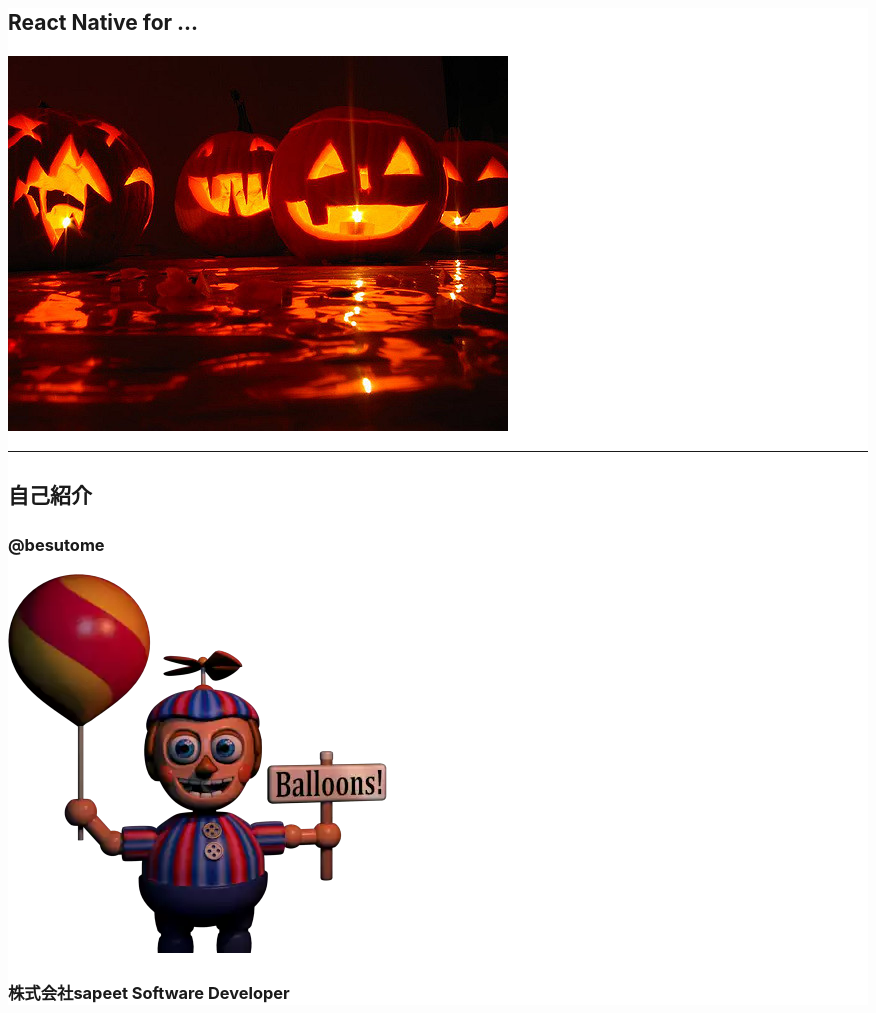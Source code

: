 ## React Native for ...
![](./halloween.jpg)

---

## 自己紹介

### @besutome
![right](./profile.png)

### 株式会社sapeet Software Developer
